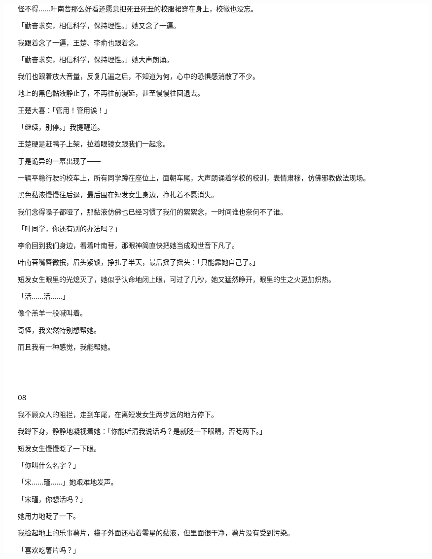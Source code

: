 &emsp;&emsp;怪不得……叶南菩那么好看还愿意把死丑死丑的校服裙穿在身上，校徽也没忘。  
  
&emsp;&emsp;「勤奋求实，相信科学，保持理性。」她又念了一遍。  
  
&emsp;&emsp;我跟着念了一遍，王楚、李俞也跟着念。  
  
&emsp;&emsp;「勤奋求实，相信科学，保持理性。」她大声朗诵。  
  
&emsp;&emsp;我们也跟着放大音量，反复几遍之后，不知道为何，心中的恐惧感消散了不少。  
  
&emsp;&emsp;地上的黑色黏液静止了，不再往前漫延，甚至慢慢往回退去。  
  
&emsp;&emsp;王楚大喜：「管用！管用诶！」  
  
&emsp;&emsp;「继续，别停。」我提醒道。  
  
&emsp;&emsp;王楚硬是赶鸭子上架，拉着眼镜女跟我们一起念。  
  
&emsp;&emsp;于是诡异的一幕出现了——  
  
&emsp;&emsp;一辆平稳行驶的校车上，所有同学蹲在座位上，面朝车尾，大声朗诵着学校的校训，表情肃穆，仿佛邪教做法现场。  
  
&emsp;&emsp;黑色黏液慢慢往后退，最后围在短发女生身边，挣扎着不愿消失。  
  
&emsp;&emsp;我们念得嗓子都哑了，那黏液仿佛也已经习惯了我们的絮絮念，一时间谁也奈何不了谁。  
  
&emsp;&emsp;「叶同学，你还有别的办法吗？」  
  
&emsp;&emsp;李俞回到我们身边，看着叶南菩，那眼神简直快把她当成观世音下凡了。  
  
&emsp;&emsp;叶南菩嘴唇微抿，眉头紧锁，挣扎了半天，最后摇了摇头：「只能靠她自己了。」  
  
&emsp;&emsp;短发女生眼里的光熄灭了，她似乎认命地闭上眼，可过了几秒，她又猛然睁开，眼里的生之火更加炽热。  
  
&emsp;&emsp;「活……活……」  
  
&emsp;&emsp;像个羔羊一般喊叫着。  
  
&emsp;&emsp;奇怪，我突然特别想帮她。  
  
&emsp;&emsp;而且我有一种感觉，我能帮她。  
  
&emsp;&emsp;   
  
&emsp;&emsp;   
  
&emsp;&emsp;08  
  
&emsp;&emsp;我不顾众人的阻拦，走到车尾，在离短发女生两步远的地方停下。  
  
&emsp;&emsp;我蹲下身，静静地凝视着她：「你能听清我说话吗？是就眨一下眼睛，否眨两下。」  
  
&emsp;&emsp;短发女生慢慢眨了一下眼。  
  
&emsp;&emsp;「你叫什么名字？」  
  
&emsp;&emsp;「宋……瑾……」她艰难地发声。  
  
&emsp;&emsp;「宋瑾，你想活吗？」  
  
&emsp;&emsp;她用力地眨了一下。  
  
&emsp;&emsp;我捡起地上的乐事薯片，袋子外面还粘着零星的黏液，但里面很干净，薯片没有受到污染。  
  
&emsp;&emsp;「喜欢吃薯片吗？」  
  